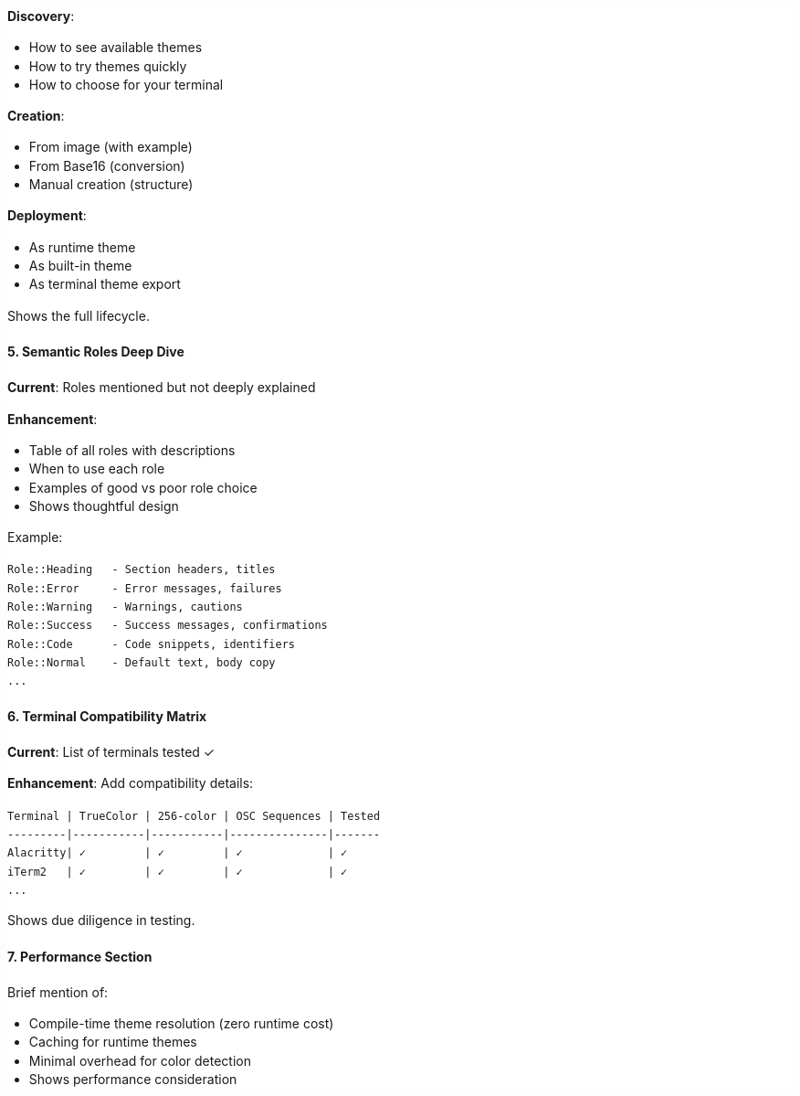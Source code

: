 **Discovery**:
- How to see available themes
- How to try themes quickly
- How to choose for your terminal

**Creation**:
- From image (with example)
- From Base16 (conversion)
- Manual creation (structure)

**Deployment**:
- As runtime theme
- As built-in theme
- As terminal theme export

Shows the full lifecycle.

#### 5. Semantic Roles Deep Dive
**Current**: Roles mentioned but not deeply explained

**Enhancement**: 
- Table of all roles with descriptions
- When to use each role
- Examples of good vs poor role choice
- Shows thoughtful design

Example:
```
Role::Heading   - Section headers, titles
Role::Error     - Error messages, failures
Role::Warning   - Warnings, cautions  
Role::Success   - Success messages, confirmations
Role::Code      - Code snippets, identifiers
Role::Normal    - Default text, body copy
...
```

#### 6. Terminal Compatibility Matrix
**Current**: List of terminals tested ✓

**Enhancement**: Add compatibility details:
```
Terminal | TrueColor | 256-color | OSC Sequences | Tested
---------|-----------|-----------|---------------|-------
Alacritty| ✓         | ✓         | ✓             | ✓
iTerm2   | ✓         | ✓         | ✓             | ✓
...
```

Shows due diligence in testing.

#### 7. Performance Section
Brief mention of:
- Compile-time theme resolution (zero runtime cost)
- Caching for runtime themes
- Minimal overhead for color detection
- Shows performance consideration

